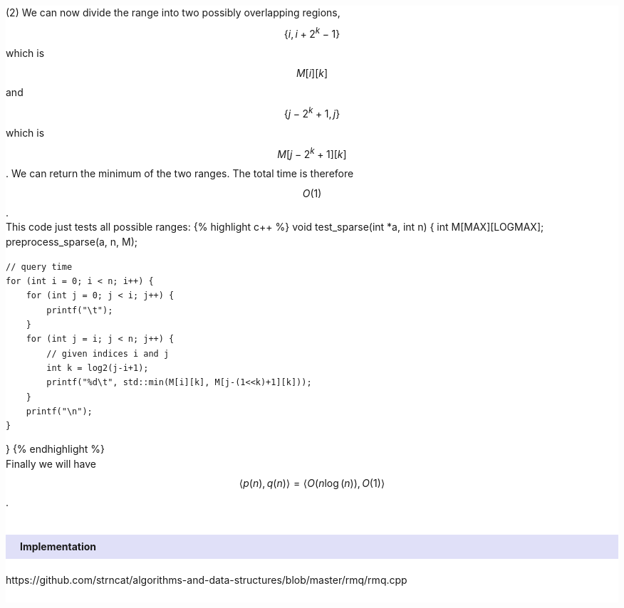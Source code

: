 (2) We can now divide the range into two possibly overlapping regions, $$\{i, i+2^k-1\}$$ which is $$M[i][k]$$ and $$\{j-2^k+1, j\}$$ which is $$M[j-2^k+1][k]$$. We can return the minimum of the two ranges. The total time is therefore $$O(1)$$.
<br>
This code just tests all possible ranges:
{% highlight c++ %}
void test_sparse(int *a, int n) {
    int M[MAX][LOGMAX];
    preprocess_sparse(a, n, M);

    // query time
    for (int i = 0; i < n; i++) {
        for (int j = 0; j < i; j++) {
            printf("\t");
        }
        for (int j = i; j < n; j++) {
            // given indices i and j
            int k = log2(j-i+1);
            printf("%d\t", std::min(M[i][k], M[j-(1<<k)+1][k]));
        }
        printf("\n");
    }
}
{% endhighlight %}
<br>
Finally we will have $$\langle p(n), q(n)\rangle = \langle O(n\log(n)), O(1)\rangle$$.
<br>
<br>

<div style="background-color:#E0E0F8; padding: 7px 7px 7px 20px;">
<b>Implementation</b>
</div>
<br>
https://github.com/strncat/algorithms-and-data-structures/blob/master/rmq/rmq.cpp
<br>
<br>




